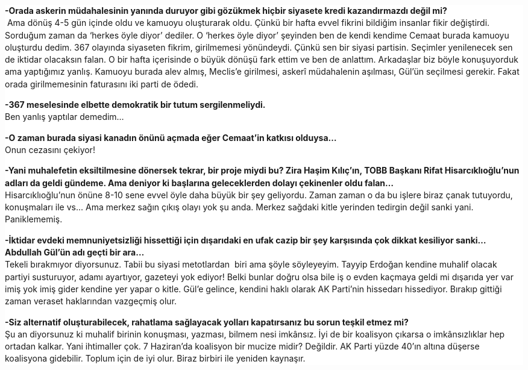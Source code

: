  <p>
  <strong>
   -Orada askerin müdahalesinin yanında duruyor gibi gözükmek hiçbir siyasete kredi kazandırmazdı değil mi?
  </strong>
  <br/>
  <img alt="" src="http://web.archive.org/web/20150720055806im_/http://medya.aksiyon.com.tr//aksiyon/2015/05/26/568789.jpg "/>
  Ama dönüş 4-5 gün içinde oldu ve kamuoyu oluşturarak oldu. Çünkü bir hafta evvel fikrini bildiğim insanlar fikir değiştirdi. Sorduğum zaman da ‘herkes öyle diyor’ dediler. O ‘herkes öyle diyor’ şeyinden ben de kendi kendime Cemaat burada kamuoyu oluşturdu dedim. 367 olayında siyaseten fikrim, girilmemesi yönündeydi. Çünkü sen bir siyasi partisin. Seçimler yenilenecek sen de iktidar olacaksın falan. O bir hafta içerisinde o büyük dönüşü fark ettim ve ben de anlattım. Arkadaşlar biz böyle konuşuyorduk ama yaptığımız yanlış. Kamuoyu burada alev almış, Meclis’e girilmesi, askerî müdahalenin aşılması, Gül’ün seçilmesi gerekir. Fakat orada girilmemesinin faturasını iki parti de ödedi.
 </p>
 <p>
  <strong>
   -367 meselesinde elbette demokratik bir tutum sergilenmeliydi.
  </strong>
  <br/>
  Ben yanlış yaptılar demedim…
 </p>
 <p>
  <strong>
   -O zaman burada siyasi kanadın önünü açmada eğer Cemaat’in katkısı olduysa…
  </strong>
  <br/>
  Onun cezasını çekiyor!
 </p>
 <p>
  <strong>
   -Yani muhalefetin eksiltilmesine dönersek tekrar, bir proje miydi bu? Zira Haşim Kılıç’ın, TOBB Başkanı Rifat Hisarcıklıoğlu’nun adları da geldi gündeme. Ama deniyor ki başlarına geleceklerden dolayı çekinenler oldu falan…
  </strong>
  <br/>
  Hisarcıklıoğlu’nun önüne 8-10 sene evvel öyle daha büyük bir şey geliyordu. Zaman zaman o da bu işlere biraz çanak tutuyordu, konuşmaları ile vs... Ama merkez sağın çıkış olayı yok şu anda. Merkez sağdaki kitle yerinden tedirgin değil sanki yani. Paniklememiş.
 </p>
 <p>
  <strong>
   -İktidar evdeki memnuniyetsizliği hissettiği için dışarıdaki en ufak cazip bir şey karşısında çok dikkat kesiliyor sanki… Abdullah Gül’ün adı geçti bir ara…
  </strong>
  <br/>
  Tekeli bırakmıyor diyorsunuz. Tabii bu siyasi metotlardan  biri ama şöyle söyleyeyim. Tayyip Erdoğan kendine muhalif olacak partiyi susturuyor, adamı ayartıyor, gazeteyi yok ediyor! Belki bunlar doğru olsa bile iş o evden kaçmaya geldi mi dışarıda yer var imiş yok imiş gider kendine yer yapar o kitle. Gül’e gelince, kendini haklı olarak AK Parti’nin hissedarı hissediyor. Bırakıp gittiği zaman veraset haklarından vazgeçmiş olur.
 </p>
 <p>
  <strong>
   -Siz alternatif oluşturabilecek, rahatlama sağlayacak yolları kapatırsanız bu sorun teşkil etmez mi?
  </strong>
  <br/>
  Şu an diyorsunuz ki muhalif birinin konuşması, yazması, bilmem nesi imkânsız. İyi de bir koalisyon çıkarsa o imkânsızlıklar hep ortadan kalkar. Yani ihtimaller çok. 7 Haziran’da koalisyon bir mucize midir? Değildir. AK Parti yüzde 40’ın altına düşerse koalisyona gidebilir. Toplum için de iyi olur. Biraz birbiri ile yeniden kaynaşır.
 </p>